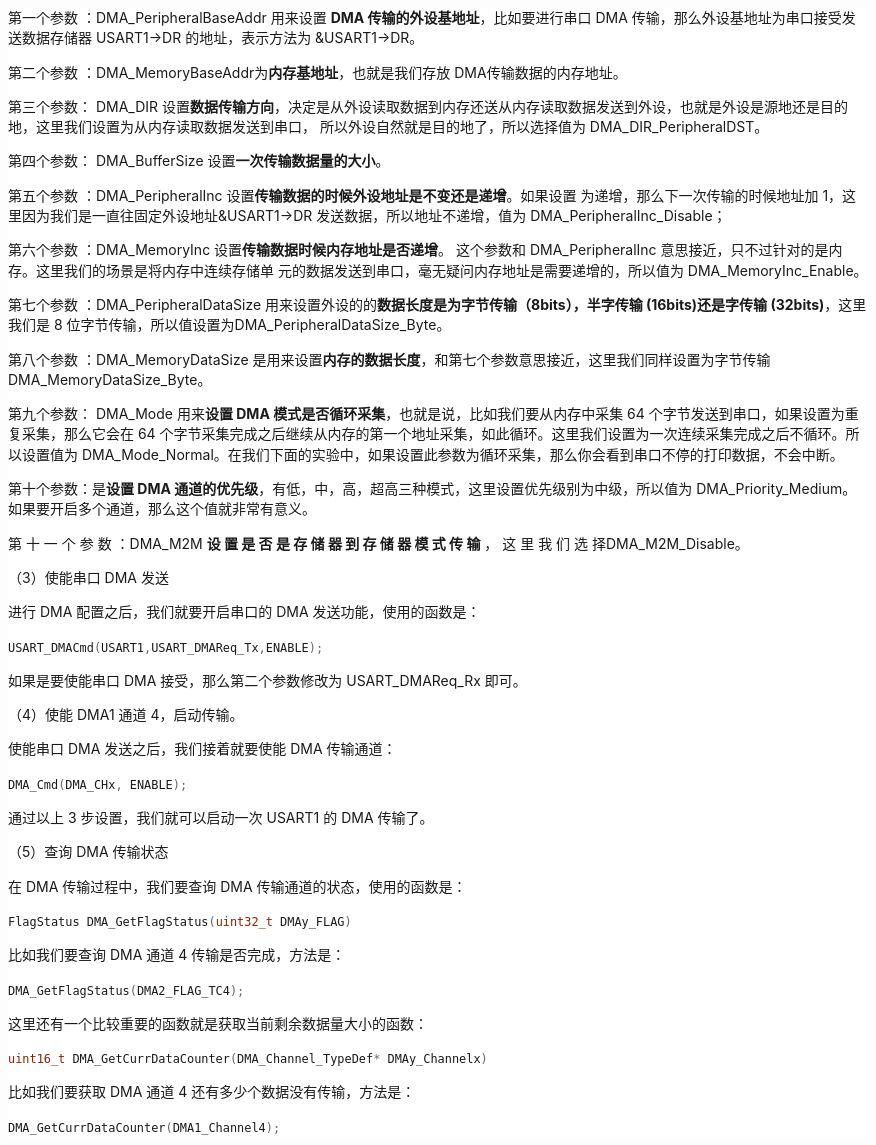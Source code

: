 
第一个参数 ：DMA_PeripheralBaseAddr 用来设置 **DMA 传输的外设基地址**，比如要进行串口 DMA 传输，那么外设基地址为串口接受发送数据存储器 USART1->DR 的地址，表示方法为
&USART1->DR。

第二个参数 ：DMA_MemoryBaseAddr为**内存基地址**，也就是我们存放 DMA传输数据的内存地址。

第三个参数： DMA_DIR 设置**数据传输方向**，决定是从外设读取数据到内存还送从内存读取数据发送到外设，也就是外设是源地还是目的地，这里我们设置为从内存读取数据发送到串口，
所以外设自然就是目的地了，所以选择值为 DMA_DIR_PeripheralDST。

第四个参数： DMA_BufferSize 设置**一次传输数据量的大小**。

第五个参数 ：DMA_PeripheralInc 设置**传输数据的时候外设地址是不变还是递增**。如果设置
为递增，那么下一次传输的时候地址加 1，这里因为我们是一直往固定外设地址&USART1->DR
发送数据，所以地址不递增，值为 DMA_PeripheralInc_Disable；

第六个参数 ：DMA_MemoryInc 设置**传输数据时候内存地址是否递增**。 这个参数和
DMA_PeripheralInc 意思接近，只不过针对的是内存。这里我们的场景是将内存中连续存储单
元的数据发送到串口，毫无疑问内存地址是需要递增的，所以值为 DMA_MemoryInc_Enable。

第七个参数 ：DMA_PeripheralDataSize 用来设置外设的的**数据长度是为字节传输（8bits），半字传输 (16bits)还是字传输 (32bits)**，这里我们是 8 位字节传输，所以值设置为DMA_PeripheralDataSize_Byte。

第八个参数 ：DMA_MemoryDataSize 是用来设置**内存的数据长度**，和第七个参数意思接近，这里我们同样设置为字节传输 DMA_MemoryDataSize_Byte。

第九个参数： DMA_Mode 用来**设置 DMA 模式是否循环采集**，也就是说，比如我们要从内存中采集 64 个字节发送到串口，如果设置为重复采集，那么它会在 64 个字节采集完成之后继续从内存的第一个地址采集，如此循环。这里我们设置为一次连续采集完成之后不循环。所以设置值为 DMA_Mode_Normal。在我们下面的实验中，如果设置此参数为循环采集，那么你会看到串口不停的打印数据，不会中断。

第十个参数：是**设置 DMA 通道的优先级**，有低，中，高，超高三种模式，这里设置优先级别为中级，所以值为 DMA_Priority_Medium。如果要开启多个通道，那么这个值就非常有意义。

第 十 一 个 参 数 ：DMA_M2M **设 置 是 否 是 存 储 器 到 存 储 器 模 式 传 输** ， 这 里 我 们 选 择DMA_M2M_Disable。



（3）使能串口 DMA 发送

进行 DMA 配置之后，我们就要开启串口的 DMA 发送功能，使用的函数是：
```c
USART_DMACmd(USART1,USART_DMAReq_Tx,ENABLE);
```
如果是要使能串口 DMA 接受，那么第二个参数修改为 USART_DMAReq_Rx 即可。

（4）使能 DMA1 通道 4，启动传输。

使能串口 DMA 发送之后，我们接着就要使能 DMA 传输通道：
```c
DMA_Cmd(DMA_CHx, ENABLE);
```
通过以上 3 步设置，我们就可以启动一次 USART1 的 DMA 传输了。

（5）查询 DMA 传输状态

在 DMA 传输过程中，我们要查询 DMA 传输通道的状态，使用的函数是：
```c
FlagStatus DMA_GetFlagStatus(uint32_t DMAy_FLAG)
```
比如我们要查询 DMA 通道 4 传输是否完成，方法是：
```c
DMA_GetFlagStatus(DMA2_FLAG_TC4);
```
这里还有一个比较重要的函数就是获取当前剩余数据量大小的函数：
```c
uint16_t DMA_GetCurrDataCounter(DMA_Channel_TypeDef* DMAy_Channelx)
```
比如我们要获取 DMA 通道 4 还有多少个数据没有传输，方法是：
```c
DMA_GetCurrDataCounter(DMA1_Channel4);
```
